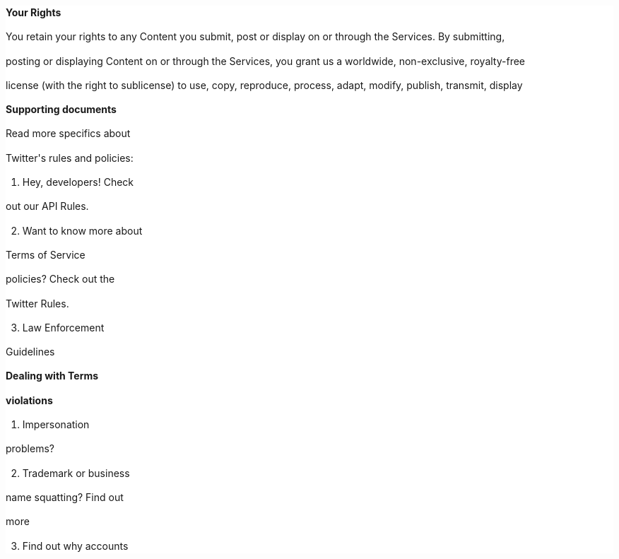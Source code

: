 
**Your Rights**


You retain your rights to any Content you submit, post or display on or through the Services. By submitting,


posting or displaying Content on or through the Services, you grant us a worldwide, non-exclusive, royalty-free


license (with the right to sublicense) to use, copy, reproduce, process, adapt, modify, publish, transmit, display


**Supporting documents**


Read more specifics about


Twitter's rules and policies:


1. Hey, developers! Check


out our API Rules.


2. Want to know more about


Terms of Service


policies? Check out the


Twitter Rules.


3. Law Enforcement


Guidelines


**Dealing with Terms**


**violations**


1. Impersonation


problems?


2. Trademark or business


name squatting? Find out


more


3. Find out why accounts
